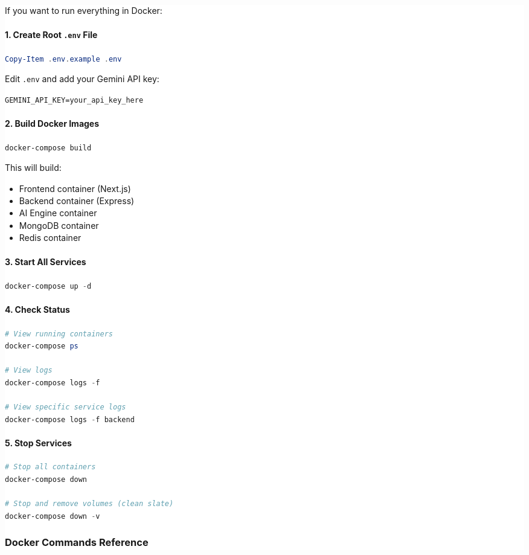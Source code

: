 If you want to run everything in Docker:

#### 1. Create Root `.env` File

```powershell
Copy-Item .env.example .env
```

Edit `.env` and add your Gemini API key:
```env
GEMINI_API_KEY=your_api_key_here
```

#### 2. Build Docker Images

```powershell
docker-compose build
```

This will build:
- Frontend container (Next.js)
- Backend container (Express)
- AI Engine container
- MongoDB container
- Redis container

#### 3. Start All Services

```powershell
docker-compose up -d
```

#### 4. Check Status

```powershell
# View running containers
docker-compose ps

# View logs
docker-compose logs -f

# View specific service logs
docker-compose logs -f backend
```

#### 5. Stop Services

```powershell
# Stop all containers
docker-compose down

# Stop and remove volumes (clean slate)
docker-compose down -v
```

### Docker Commands Reference
